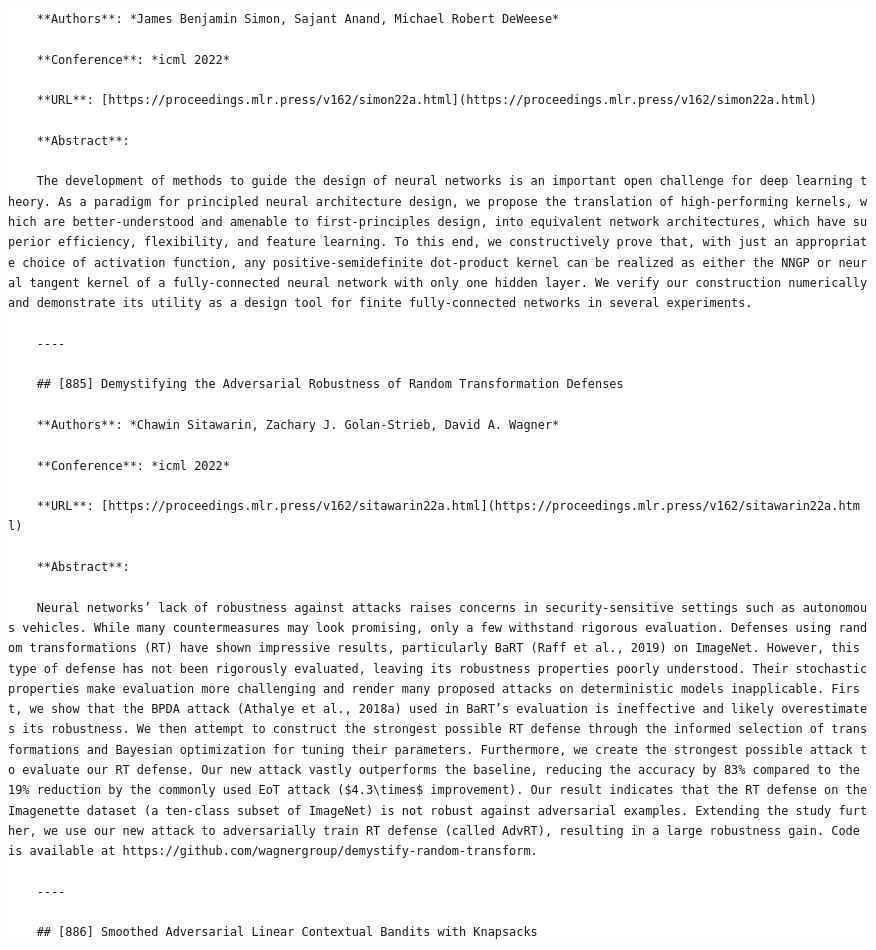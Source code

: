         **Authors**: *James Benjamin Simon, Sajant Anand, Michael Robert DeWeese*

        **Conference**: *icml 2022*

        **URL**: [https://proceedings.mlr.press/v162/simon22a.html](https://proceedings.mlr.press/v162/simon22a.html)

        **Abstract**:

        The development of methods to guide the design of neural networks is an important open challenge for deep learning theory. As a paradigm for principled neural architecture design, we propose the translation of high-performing kernels, which are better-understood and amenable to first-principles design, into equivalent network architectures, which have superior efficiency, flexibility, and feature learning. To this end, we constructively prove that, with just an appropriate choice of activation function, any positive-semidefinite dot-product kernel can be realized as either the NNGP or neural tangent kernel of a fully-connected neural network with only one hidden layer. We verify our construction numerically and demonstrate its utility as a design tool for finite fully-connected networks in several experiments.

        ----

        ## [885] Demystifying the Adversarial Robustness of Random Transformation Defenses

        **Authors**: *Chawin Sitawarin, Zachary J. Golan-Strieb, David A. Wagner*

        **Conference**: *icml 2022*

        **URL**: [https://proceedings.mlr.press/v162/sitawarin22a.html](https://proceedings.mlr.press/v162/sitawarin22a.html)

        **Abstract**:

        Neural networks’ lack of robustness against attacks raises concerns in security-sensitive settings such as autonomous vehicles. While many countermeasures may look promising, only a few withstand rigorous evaluation. Defenses using random transformations (RT) have shown impressive results, particularly BaRT (Raff et al., 2019) on ImageNet. However, this type of defense has not been rigorously evaluated, leaving its robustness properties poorly understood. Their stochastic properties make evaluation more challenging and render many proposed attacks on deterministic models inapplicable. First, we show that the BPDA attack (Athalye et al., 2018a) used in BaRT’s evaluation is ineffective and likely overestimates its robustness. We then attempt to construct the strongest possible RT defense through the informed selection of transformations and Bayesian optimization for tuning their parameters. Furthermore, we create the strongest possible attack to evaluate our RT defense. Our new attack vastly outperforms the baseline, reducing the accuracy by 83% compared to the 19% reduction by the commonly used EoT attack ($4.3\times$ improvement). Our result indicates that the RT defense on the Imagenette dataset (a ten-class subset of ImageNet) is not robust against adversarial examples. Extending the study further, we use our new attack to adversarially train RT defense (called AdvRT), resulting in a large robustness gain. Code is available at https://github.com/wagnergroup/demystify-random-transform.

        ----

        ## [886] Smoothed Adversarial Linear Contextual Bandits with Knapsacks

